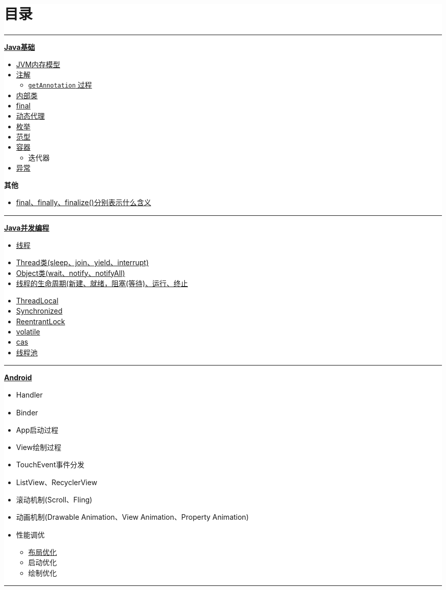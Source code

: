 # 目录

---

[**Java基础**](#Java基础)

-  [JVM内存模型](#内存模型)
-  [注解](#1.注解)
    -  [`getAnnotation` 过程](#getAnnotation的流程)
-  [内部类](#内部类)
-  [final](#final)
-  [动态代理](#动态代理)
-  [枚举](#枚举)
-  [范型](#范型)
-  [容器](#容器)
    -  迭代器
-  [异常](#异常)

**其他**

- [final、finally、finalize()分别表示什么含义](#final、finally、finalize)

---

[**Java并发编程**](#Java并发编程)

-  [线程](#线程)
  + [Thread类(sleep、join、yield、interrupt)](#Thread类)
  + [Object类(wait、notify、notifyAll)](#Object类)
  + [线程的生命周期(新建、就绪，阻塞(等待)、运行、终止](#线程生命周期)
-  [ThreadLocal](#ThreadLocal)
-  [Synchronized](#Synchronized)
-  [ReentrantLock](#ReentrantLock)
-  [volatile](#volatile)
-  [cas](#cas)
-  [线程池](#线程池)

---

[**Android**](#Android)

- Handler
- Binder
- App启动过程
- View绘制过程
- TouchEvent事件分发
- ListView、RecyclerView
- 滚动机制(Scroll、Fling)
- 动画机制(Drawable Animation、View Animation、Property Animation)

- 性能调优
  - [布局优化](#布局优化)
  - 启动优化
  - 绘制优化

---